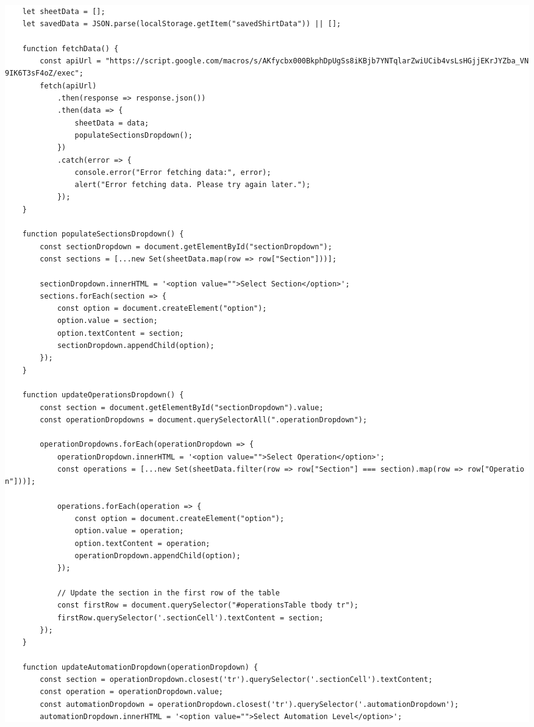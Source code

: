         let sheetData = [];
        let savedData = JSON.parse(localStorage.getItem("savedShirtData")) || [];

        function fetchData() {
            const apiUrl = "https://script.google.com/macros/s/AKfycbx000BkphDpUgSs8iKBjb7YNTqlarZwiUCib4vsLsHGjjEKrJYZba_VN9IK6T3sF4oZ/exec";
            fetch(apiUrl)
                .then(response => response.json())
                .then(data => {
                    sheetData = data;
                    populateSectionsDropdown();
                })
                .catch(error => {
                    console.error("Error fetching data:", error);
                    alert("Error fetching data. Please try again later.");
                });
        }

        function populateSectionsDropdown() {
            const sectionDropdown = document.getElementById("sectionDropdown");
            const sections = [...new Set(sheetData.map(row => row["Section"]))];

            sectionDropdown.innerHTML = '<option value="">Select Section</option>';
            sections.forEach(section => {
                const option = document.createElement("option");
                option.value = section;
                option.textContent = section;
                sectionDropdown.appendChild(option);
            });
        }

        function updateOperationsDropdown() {
            const section = document.getElementById("sectionDropdown").value;
            const operationDropdowns = document.querySelectorAll(".operationDropdown");

            operationDropdowns.forEach(operationDropdown => {
                operationDropdown.innerHTML = '<option value="">Select Operation</option>';
                const operations = [...new Set(sheetData.filter(row => row["Section"] === section).map(row => row["Operation"]))];

                operations.forEach(operation => {
                    const option = document.createElement("option");
                    option.value = operation;
                    option.textContent = operation;
                    operationDropdown.appendChild(option);
                });

                // Update the section in the first row of the table
                const firstRow = document.querySelector("#operationsTable tbody tr");
                firstRow.querySelector('.sectionCell').textContent = section;
            });
        }

        function updateAutomationDropdown(operationDropdown) {
            const section = operationDropdown.closest('tr').querySelector('.sectionCell').textContent;
            const operation = operationDropdown.value;
            const automationDropdown = operationDropdown.closest('tr').querySelector('.automationDropdown');
            automationDropdown.innerHTML = '<option value="">Select Automation Level</option>';
